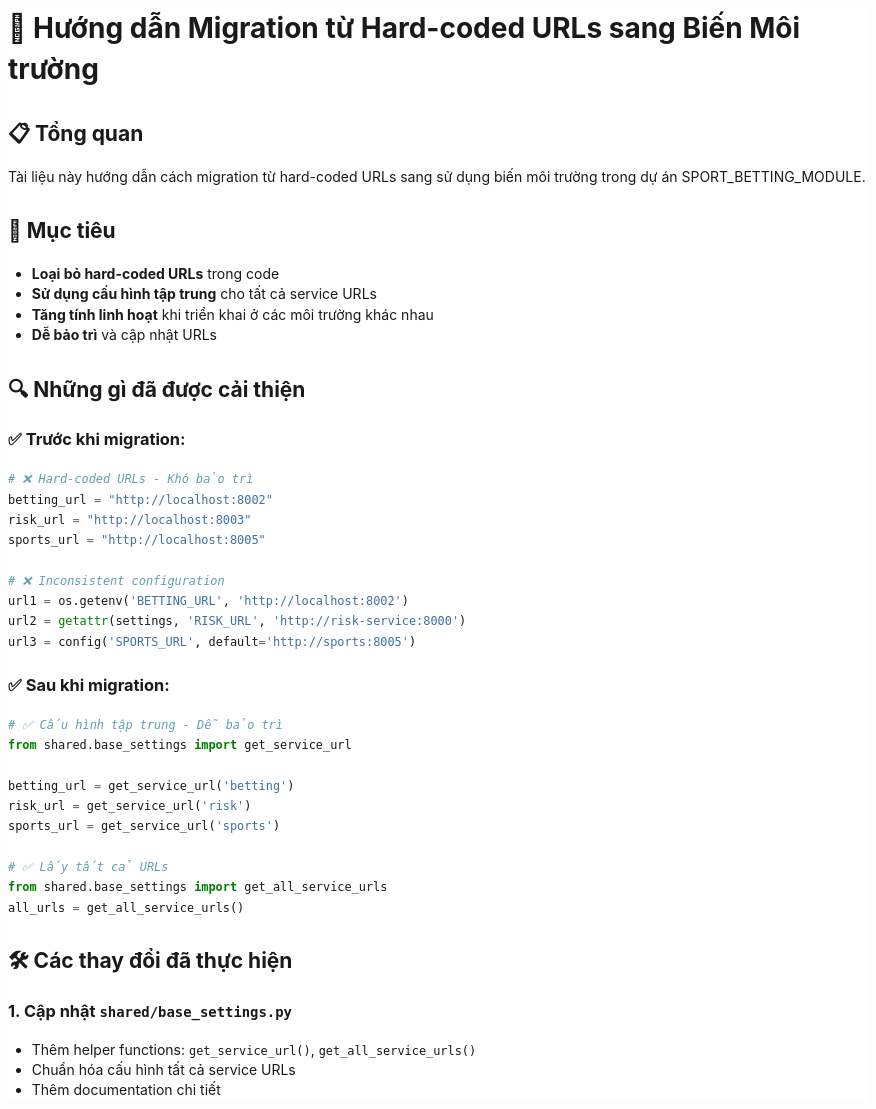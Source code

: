 # 🔄 Hướng dẫn Migration từ Hard-coded URLs sang Biến Môi trường

## 📋 Tổng quan

Tài liệu này hướng dẫn cách migration từ hard-coded URLs sang sử dụng biến môi trường trong dự án SPORT_BETTING_MODULE.

## 🎯 Mục tiêu

- **Loại bỏ hard-coded URLs** trong code
- **Sử dụng cấu hình tập trung** cho tất cả service URLs
- **Tăng tính linh hoạt** khi triển khai ở các môi trường khác nhau
- **Dễ bảo trì** và cập nhật URLs

## 🔍 Những gì đã được cải thiện

### ✅ **Trước khi migration:**
```python
# ❌ Hard-coded URLs - Khó bảo trì
betting_url = "http://localhost:8002"
risk_url = "http://localhost:8003"
sports_url = "http://localhost:8005"

# ❌ Inconsistent configuration
url1 = os.getenv('BETTING_URL', 'http://localhost:8002')
url2 = getattr(settings, 'RISK_URL', 'http://risk-service:8000')
url3 = config('SPORTS_URL', default='http://sports:8005')
```

### ✅ **Sau khi migration:**
```python
# ✅ Cấu hình tập trung - Dễ bảo trì
from shared.base_settings import get_service_url

betting_url = get_service_url('betting')
risk_url = get_service_url('risk')
sports_url = get_service_url('sports')

# ✅ Lấy tất cả URLs
from shared.base_settings import get_all_service_urls
all_urls = get_all_service_urls()
```

## 🛠️ Các thay đổi đã thực hiện

### 1. **Cập nhật `shared/base_settings.py`**
- Thêm helper functions: `get_service_url()`, `get_all_service_urls()`
- Chuẩn hóa cấu hình tất cả service URLs
- Thêm documentation chi tiết
